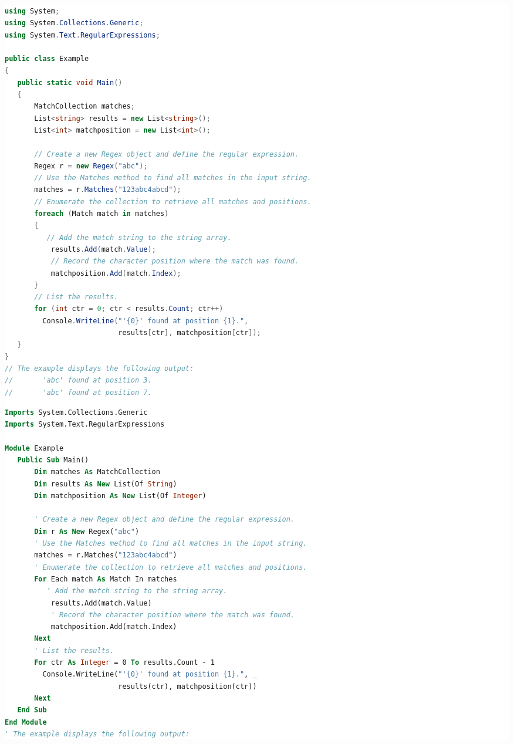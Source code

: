 ```csharp
using System;
using System.Collections.Generic;
using System.Text.RegularExpressions;

public class Example
{
   public static void Main()
   {
       MatchCollection matches;
       List<string> results = new List<string>();
       List<int> matchposition = new List<int>();

       // Create a new Regex object and define the regular expression.
       Regex r = new Regex("abc");
       // Use the Matches method to find all matches in the input string.
       matches = r.Matches("123abc4abcd");
       // Enumerate the collection to retrieve all matches and positions.
       foreach (Match match in matches)
       {
          // Add the match string to the string array.
           results.Add(match.Value);
           // Record the character position where the match was found.
           matchposition.Add(match.Index);
       }
       // List the results.
       for (int ctr = 0; ctr < results.Count; ctr++)
         Console.WriteLine("'{0}' found at position {1}.", 
                           results[ctr], matchposition[ctr]);  
   }
}
// The example displays the following output:
//       'abc' found at position 3.
//       'abc' found at position 7.
```

```vb
Imports System.Collections.Generic
Imports System.Text.RegularExpressions

Module Example
   Public Sub Main()
       Dim matches As MatchCollection
       Dim results As New List(Of String)
       Dim matchposition As New List(Of Integer)

       ' Create a new Regex object and define the regular expression.
       Dim r As New Regex("abc")
       ' Use the Matches method to find all matches in the input string.
       matches = r.Matches("123abc4abcd")
       ' Enumerate the collection to retrieve all matches and positions.
       For Each match As Match In matches
          ' Add the match string to the string array.
           results.Add(match.Value)
           ' Record the character position where the match was found.
           matchposition.Add(match.Index)
       Next
       ' List the results.
       For ctr As Integer = 0 To results.Count - 1
         Console.WriteLine("'{0}' found at position {1}.", _
                           results(ctr), matchposition(ctr))  
       Next
   End Sub
End Module
' The example displays the following output:
```